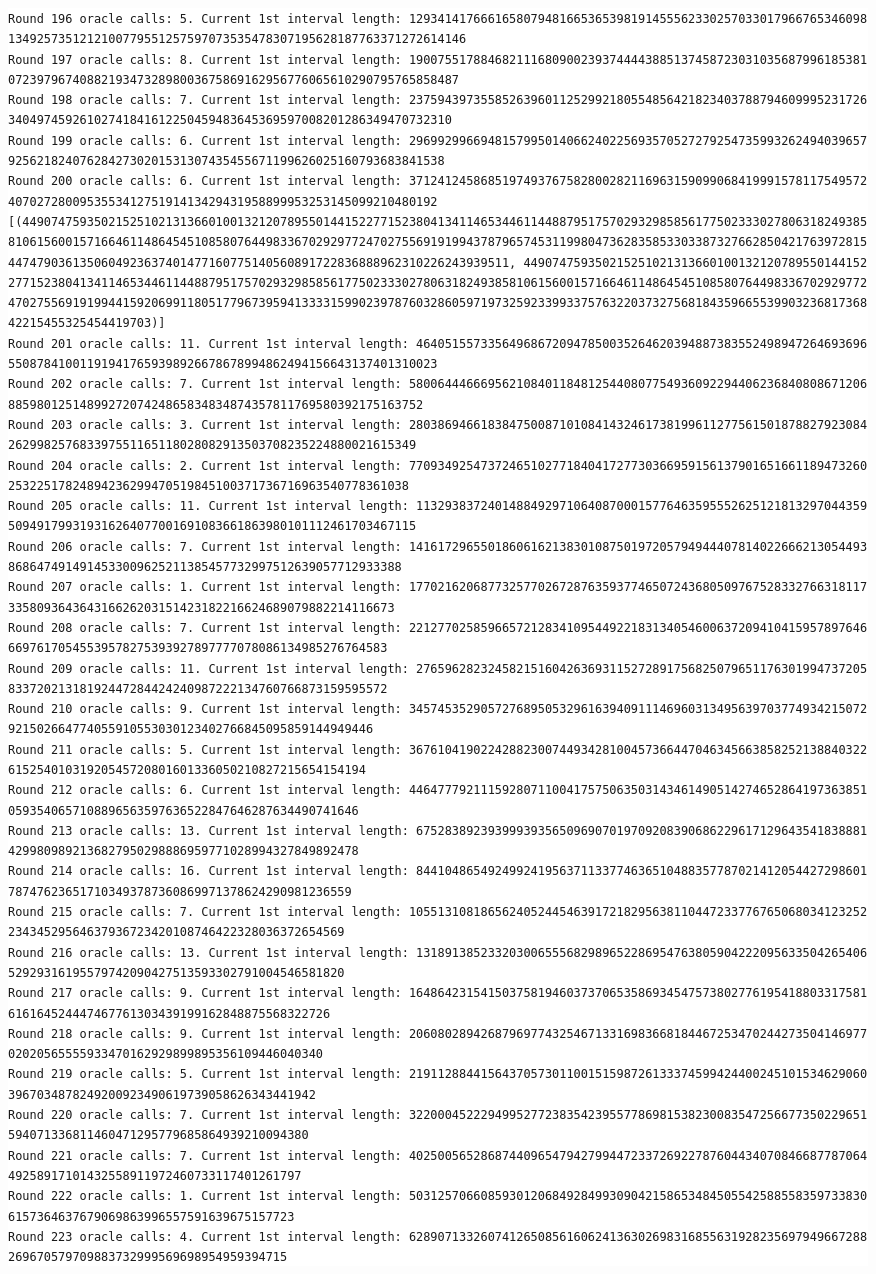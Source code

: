     Round 196 oracle calls: 5. Current 1st interval length: 12934141766616580794816653653981914555623302570330179667653460981349257351212100779551257597073535478307195628187763371272614146
    Round 197 oracle calls: 8. Current 1st interval length: 1900755178846821116809002393744443885137458723031035687996185381072397967408821934732898003675869162956776065610290795765858487
    Round 198 oracle calls: 7. Current 1st interval length: 237594397355852639601125299218055485642182340378879460999523172634049745926102741841612250459483645369597008201286349470732310
    Round 199 oracle calls: 6. Current 1st interval length: 29699299669481579950140662402256935705272792547359932624940396579256218240762842730201531307435455671199626025160793683841538
    Round 200 oracle calls: 6. Current 1st interval length: 3712412458685197493767582800282116963159099068419991578117549572407027280095355341275191413429431958899953253145099210480192
    [(44907475935021525102131366010013212078955014415227715238041341146534461144887951757029329858561775023330278063182493858106156001571664611486454510858076449833670292977247027556919199437879657453119980473628358533033873276628504217639728154474790361350604923637401477160775140560891722836888962310226243939511, 44907475935021525102131366010013212078955014415227715238041341146534461144887951757029329858561775023330278063182493858106156001571664611486454510858076449833670292977247027556919199441592069911805177967395941333315990239787603286059719732592339933757632203732756818435966553990323681736842215455325454419703)]
    Round 201 oracle calls: 11. Current 1st interval length: 464051557335649686720947850035264620394887383552498947264693696550878410011919417659398926678678994862494156643137401310023
    Round 202 oracle calls: 7. Current 1st interval length: 58006444666956210840118481254408077549360922944062368408086712068859801251489927207424865834834874357811769580392175163752
    Round 203 oracle calls: 3. Current 1st interval length: 2803869466183847500871010841432461738199611277561501878827923084262998257683397551165118028082913503708235224880021615349
    Round 204 oracle calls: 2. Current 1st interval length: 770934925473724651027718404172773036695915613790165166118947326025322517824894236299470519845100371736716963540778361038
    Round 205 oracle calls: 11. Current 1st interval length: 113293837240148849297106408700015776463595552625121813297044359509491799319316264077001691083661863980101112461703467115
    Round 206 oracle calls: 7. Current 1st interval length: 14161729655018606162138301087501972057949444078140226662130544938686474914914533009625211385457732997512639057712933388
    Round 207 oracle calls: 1. Current 1st interval length: 1770216206877325770267287635937746507243680509767528332766318117335809364364316626203151423182216624689079882214116673
    Round 208 oracle calls: 7. Current 1st interval length: 221277025859665721283410954492218313405460063720941041595789764666976170545539578275393927897777078086134985276764583
    Round 209 oracle calls: 11. Current 1st interval length: 27659628232458215160426369311527289175682507965117630199473720583372021318192447284424240987222134760766873159595572
    Round 210 oracle calls: 9. Current 1st interval length: 3457453529057276895053296163940911146960313495639703774934215072921502664774055910553030123402766845095859144949446
    Round 211 oracle calls: 5. Current 1st interval length: 367610419022428823007449342810045736644704634566385825213884032261525401031920545720801601336050210827215654154194
    Round 212 oracle calls: 6. Current 1st interval length: 44647779211159280711004175750635031434614905142746528641973638510593540657108896563597636522847646287634490741646
    Round 213 oracle calls: 13. Current 1st interval length: 6752838923939993935650969070197092083906862296171296435418388814299809892136827950298886959771028994327849892478
    Round 214 oracle calls: 16. Current 1st interval length: 844104865492499241956371133774636510488357787021412054427298601787476236517103493787360869971378624290981236559
    Round 215 oracle calls: 7. Current 1st interval length: 105513108186562405244546391721829563811044723377676506803412325223434529564637936723420108746422328036372654569
    Round 216 oracle calls: 13. Current 1st interval length: 13189138523320300655568298965228695476380590422209563350426540652929316195579742090427513593302791004546581820
    Round 217 oracle calls: 9. Current 1st interval length: 1648642315415037581946037370653586934547573802776195418803317581616164524447467761303439199162848875568322726
    Round 218 oracle calls: 9. Current 1st interval length: 206080289426879697743254671331698366818446725347024427350414697702020565555933470162929899895356109446040340
    Round 219 oracle calls: 5. Current 1st interval length: 21911288441564370573011001515987261333745994244002451015346290603967034878249200923490619739058626343441942
    Round 220 oracle calls: 7. Current 1st interval length: 3220004522294995277238354239557786981538230083547256677350229651594071336811460471295779685864939210094380
    Round 221 oracle calls: 7. Current 1st interval length: 402500565286874409654794279944723372692278760443407084668778706449258917101432558911972460733117401261797
    Round 222 oracle calls: 1. Current 1st interval length: 50312570660859301206849284993090421586534845055425885583597338306157364637679069863996557591639675157723
    Round 223 oracle calls: 4. Current 1st interval length: 6289071332607412650856160624136302698316855631928235697949667288269670579709883732999569698954959394715